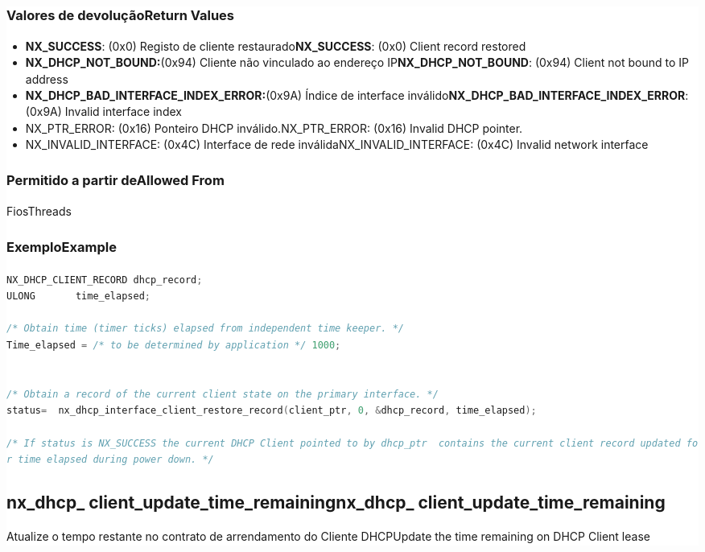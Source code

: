 ### <a name="return-values"></a><span data-ttu-id="e3a4c-196">Valores de devolução</span><span class="sxs-lookup"><span data-stu-id="e3a4c-196">Return Values</span></span>

- <span data-ttu-id="e3a4c-197">**NX_SUCCESS**: (0x0) Registo de cliente restaurado</span><span class="sxs-lookup"><span data-stu-id="e3a4c-197">**NX_SUCCESS**: (0x0) Client record restored</span></span>
- <span data-ttu-id="e3a4c-198">**NX_DHCP_NOT_BOUND:**(0x94) Cliente não vinculado ao endereço IP</span><span class="sxs-lookup"><span data-stu-id="e3a4c-198">**NX_DHCP_NOT_BOUND**: (0x94) Client not bound to IP address</span></span>
- <span data-ttu-id="e3a4c-199">**NX_DHCP_BAD_INTERFACE_INDEX_ERROR:**(0x9A) Índice de interface inválido</span><span class="sxs-lookup"><span data-stu-id="e3a4c-199">**NX_DHCP_BAD_INTERFACE_INDEX_ERROR**: (0x9A) Invalid interface index</span></span>
- <span data-ttu-id="e3a4c-200">NX_PTR_ERROR: (0x16) Ponteiro DHCP inválido.</span><span class="sxs-lookup"><span data-stu-id="e3a4c-200">NX_PTR_ERROR: (0x16) Invalid DHCP pointer.</span></span>
- <span data-ttu-id="e3a4c-201">NX_INVALID_INTERFACE: (0x4C) Interface de rede inválida</span><span class="sxs-lookup"><span data-stu-id="e3a4c-201">NX_INVALID_INTERFACE: (0x4C) Invalid network interface</span></span>

### <a name="allowed-from"></a><span data-ttu-id="e3a4c-202">Permitido a partir de</span><span class="sxs-lookup"><span data-stu-id="e3a4c-202">Allowed From</span></span>

<span data-ttu-id="e3a4c-203">Fios</span><span class="sxs-lookup"><span data-stu-id="e3a4c-203">Threads</span></span>

### <a name="example"></a><span data-ttu-id="e3a4c-204">Exemplo</span><span class="sxs-lookup"><span data-stu-id="e3a4c-204">Example</span></span>

```c
NX_DHCP_CLIENT_RECORD dhcp_record;
ULONG       time_elapsed;

/* Obtain time (timer ticks) elapsed from independent time keeper. */
Time_elapsed = /* to be determined by application */ 1000; 


/* Obtain a record of the current client state on the primary interface. */
status=  nx_dhcp_interface_client_restore_record(client_ptr, 0, &dhcp_record, time_elapsed);

/* If status is NX_SUCCESS the current DHCP Client pointed to by dhcp_ptr  contains the current client record updated for time elapsed during power down. */
```

## <a name="nx_dhcp_-client_update_time_remaining"></a><span data-ttu-id="e3a4c-205">nx_dhcp_ client_update_time_remaining</span><span class="sxs-lookup"><span data-stu-id="e3a4c-205">nx_dhcp_ client_update_time_remaining</span></span>

<span data-ttu-id="e3a4c-206">Atualize o tempo restante no contrato de arrendamento do Cliente DHCP</span><span class="sxs-lookup"><span data-stu-id="e3a4c-206">Update the time remaining on DHCP Client lease</span></span>
